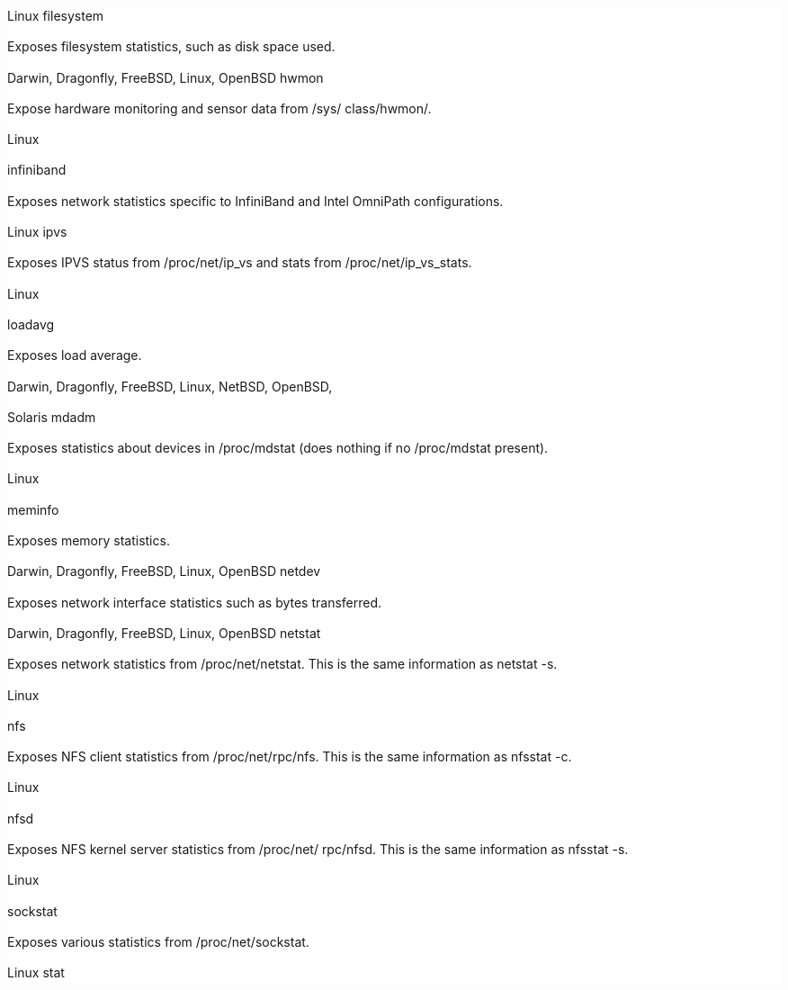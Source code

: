 Linux filesystem

Exposes filesystem statistics, such as disk space used.

Darwin, Dragonfly, FreeBSD, Linux, OpenBSD hwmon

Expose hardware monitoring and sensor data from /sys/ class/hwmon/.

Linux

infiniband

Exposes network statistics specific to InfiniBand and Intel OmniPath configurations.

Linux ipvs

Exposes IPVS status from /proc/net/ip_vs and stats from /proc/net/ip_vs_stats.

Linux

loadavg

Exposes load average.

Darwin, Dragonfly, FreeBSD, Linux, NetBSD, OpenBSD,

Solaris mdadm

Exposes statistics about devices in /proc/mdstat (does nothing if no /proc/mdstat present).

Linux

meminfo

Exposes memory statistics.

Darwin, Dragonfly, FreeBSD, Linux, OpenBSD netdev

Exposes network interface statistics such as bytes transferred.

Darwin, Dragonfly, FreeBSD, Linux, OpenBSD netstat

Exposes network statistics from /proc/net/netstat. This is the same information as netstat -s.

Linux

nfs

Exposes NFS client statistics from /proc/net/rpc/nfs. This is the same information as nfsstat -c.

Linux

nfsd

Exposes NFS kernel server statistics from /proc/net/ rpc/nfsd. This is the same information as nfsstat -s.

Linux

sockstat

Exposes various statistics from /proc/net/sockstat.

Linux stat
